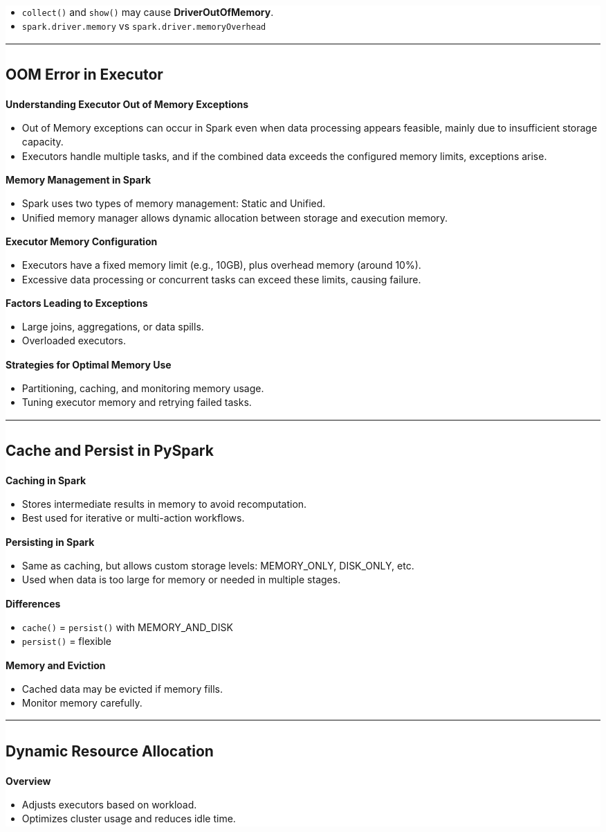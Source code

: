 - `collect()` and `show()` may cause **DriverOutOfMemory**.
- `spark.driver.memory` vs `spark.driver.memoryOverhead`

---

## OOM Error in Executor

**Understanding Executor Out of Memory Exceptions**  
- Out of Memory exceptions can occur in Spark even when data processing appears feasible, mainly due to insufficient storage capacity.  
- Executors handle multiple tasks, and if the combined data exceeds the configured memory limits, exceptions arise.  

**Memory Management in Spark**  
- Spark uses two types of memory management: Static and Unified.  
- Unified memory manager allows dynamic allocation between storage and execution memory.  

**Executor Memory Configuration**  
- Executors have a fixed memory limit (e.g., 10GB), plus overhead memory (around 10%).  
- Excessive data processing or concurrent tasks can exceed these limits, causing failure.  

**Factors Leading to Exceptions**  
- Large joins, aggregations, or data spills.  
- Overloaded executors.  

**Strategies for Optimal Memory Use**  
- Partitioning, caching, and monitoring memory usage.  
- Tuning executor memory and retrying failed tasks.

---

## Cache and Persist in PySpark

**Caching in Spark**  
- Stores intermediate results in memory to avoid recomputation.  
- Best used for iterative or multi-action workflows.

**Persisting in Spark**  
- Same as caching, but allows custom storage levels: MEMORY_ONLY, DISK_ONLY, etc.  
- Used when data is too large for memory or needed in multiple stages.

**Differences**  
- `cache()` = `persist()` with MEMORY_AND_DISK  
- `persist()` = flexible

**Memory and Eviction**  
- Cached data may be evicted if memory fills.  
- Monitor memory carefully.

---

## Dynamic Resource Allocation

**Overview**  
- Adjusts executors based on workload.  
- Optimizes cluster usage and reduces idle time.
